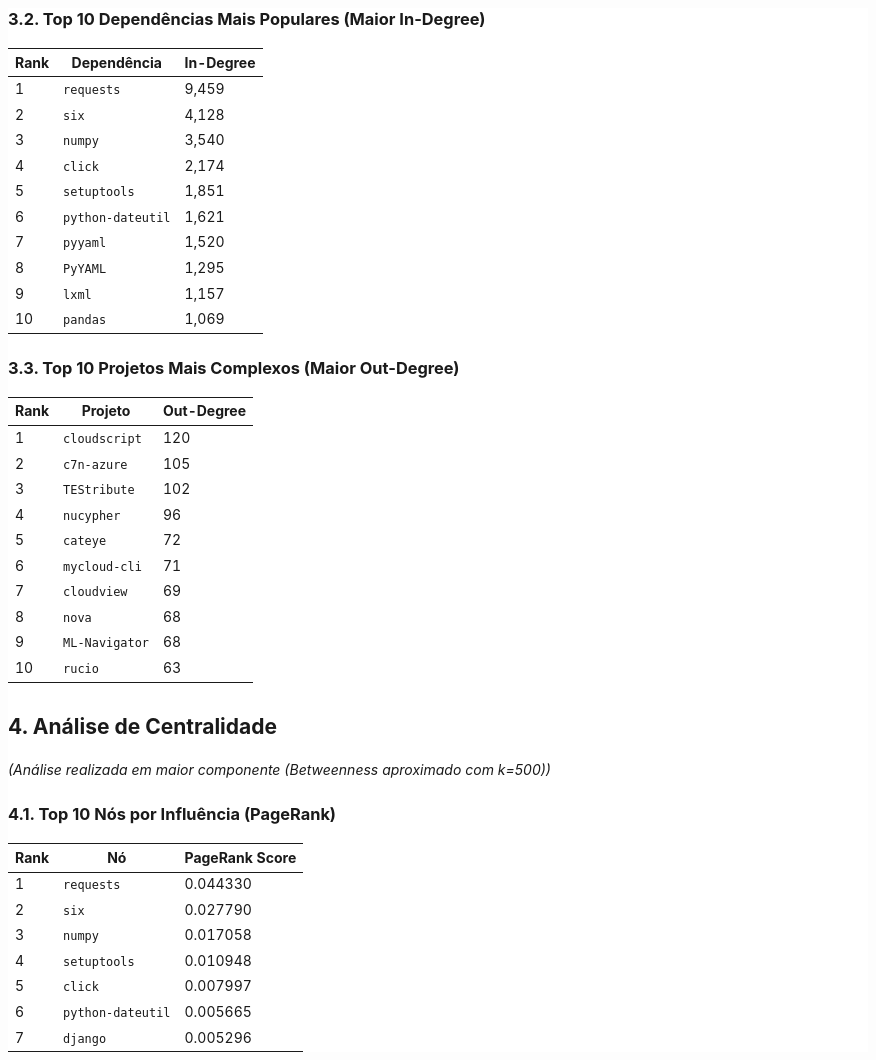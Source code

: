### 3.2. Top 10 Dependências Mais Populares (Maior In-Degree)
| Rank | Dependência | In-Degree |
|------|-------------|-----------|
| 1 | `requests` | 9,459 |
| 2 | `six` | 4,128 |
| 3 | `numpy` | 3,540 |
| 4 | `click` | 2,174 |
| 5 | `setuptools` | 1,851 |
| 6 | `python-dateutil` | 1,621 |
| 7 | `pyyaml` | 1,520 |
| 8 | `PyYAML` | 1,295 |
| 9 | `lxml` | 1,157 |
| 10 | `pandas` | 1,069 |

### 3.3. Top 10 Projetos Mais Complexos (Maior Out-Degree)
| Rank | Projeto | Out-Degree |
|------|---------|------------|
| 1 | `cloudscript` | 120 |
| 2 | `c7n-azure` | 105 |
| 3 | `TEStribute` | 102 |
| 4 | `nucypher` | 96 |
| 5 | `cateye` | 72 |
| 6 | `mycloud-cli` | 71 |
| 7 | `cloudview` | 69 |
| 8 | `nova` | 68 |
| 9 | `ML-Navigator` | 68 |
| 10 | `rucio` | 63 |

## 4. Análise de Centralidade
_(Análise realizada em maior componente (Betweenness aproximado com k=500))_

### 4.1. Top 10 Nós por Influência (PageRank)
| Rank | Nó | PageRank Score |
|------|-----|----------------|
| 1 | `requests` | 0.044330 |
| 2 | `six` | 0.027790 |
| 3 | `numpy` | 0.017058 |
| 4 | `setuptools` | 0.010948 |
| 5 | `click` | 0.007997 |
| 6 | `python-dateutil` | 0.005665 |
| 7 | `django` | 0.005296 |